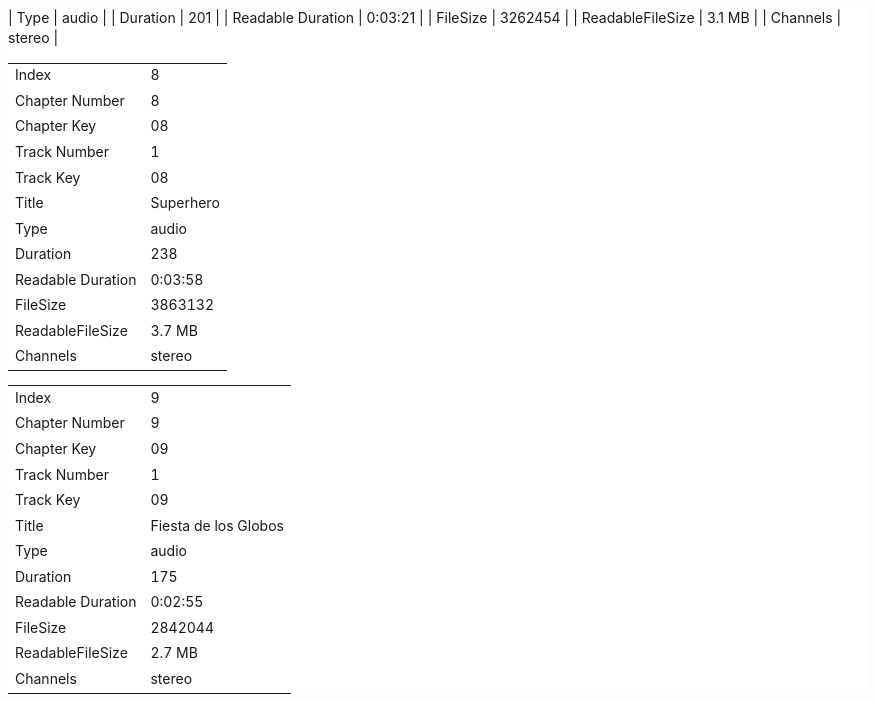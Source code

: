 | Type | audio |
| Duration | 201 |
| Readable Duration | 0:03:21 |
| FileSize | 3262454 |
| ReadableFileSize | 3.1 MB |
| Channels | stereo |

|  |  |
| - | - |
| Index | 8 |
| Chapter Number | 8 |
| Chapter Key | 08 |
| Track Number | 1 |
| Track Key | 08 |
| Title | Superhero |
| Type | audio |
| Duration | 238 |
| Readable Duration | 0:03:58 |
| FileSize | 3863132 |
| ReadableFileSize | 3.7 MB |
| Channels | stereo |

|  |  |
| - | - |
| Index | 9 |
| Chapter Number | 9 |
| Chapter Key | 09 |
| Track Number | 1 |
| Track Key | 09 |
| Title | Fiesta de los Globos |
| Type | audio |
| Duration | 175 |
| Readable Duration | 0:02:55 |
| FileSize | 2842044 |
| ReadableFileSize | 2.7 MB |
| Channels | stereo |
